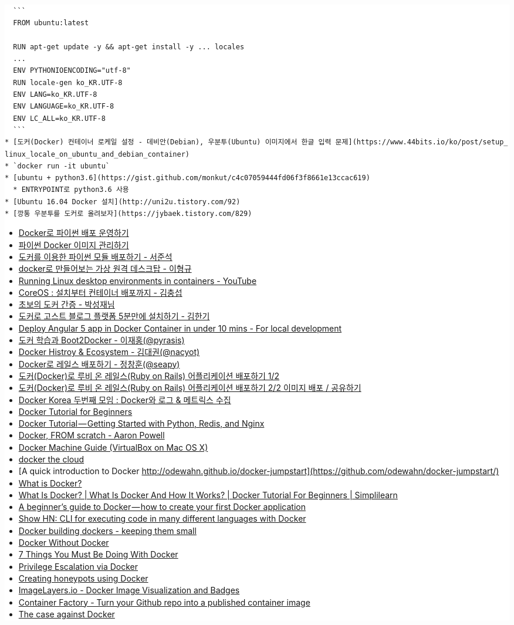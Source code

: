       ```
      FROM ubuntu:latest

      RUN apt-get update -y && apt-get install -y ... locales
      ...
      ENV PYTHONIOENCODING="utf-8"
      RUN locale-gen ko_KR.UTF-8
      ENV LANG=ko_KR.UTF-8
      ENV LANGUAGE=ko_KR.UTF-8
      ENV LC_ALL=ko_KR.UTF-8
      ```
    * [도커(Docker) 컨테이너 로케일 설정 - 데비안(Debian), 우분투(Ubuntu) 이미지에서 한글 입력 문제](https://www.44bits.io/ko/post/setup_linux_locale_on_ubuntu_and_debian_container)
    * `docker run -it ubuntu`
    * [ubuntu + python3.6](https://gist.github.com/monkut/c4c07059444fd06f3f8661e13ccac619)
      * ENTRYPOINT로 python3.6 사용
    * [Ubuntu 16.04 Docker 설치](http://uni2u.tistory.com/92)
    * [깡통 우분투를 도커로 올려보자](https://jybaek.tistory.com/829)
* [Docker로 파이썬 배포 운영하기](http://greatkim91.tistory.com/194)
* [파이썬 Docker 이미지 관리하기](http://greatkim91.tistory.com/195)
* [도커를 이용한 파이썬 모듈 배포하기 - 서준석](https://www.youtube.com/watch?v=RRT58hbDXNs)
* [docker로 만들어보는 가상 원격 데스크탑 - 이형규](https://www.youtube.com/watch?v=wReN7LG2zJg)
* [Running Linux desktop environments in containers - YouTube](https://www.youtube.com/watch?v=9A8PMkLaSHs)
* [CoreOS : 설치부터 컨테이너 배포까지 - 김충섭](https://www.youtube.com/watch?v=pR5MoWHPtQs)
* [초보의 도커 간증 - 박성재님](https://www.youtube.com/watch?v=j3M8-R8GzXQ)
* [도커로 고스트 블로그 플랫폼 5분만에 설치하기 - 김한기](https://www.youtube.com/watch?v=MGXMRJP4LhQ)
* [Deploy Angular 5 app in Docker Container in under 10 mins - For local development](https://www.youtube.com/watch?v=L2UkQ2CND68)
* [도커 학습과 Boot2Docker - 이재홍(@pyrasis)](https://www.youtube.com/watch?v=MqL5exxZDg4)
* [Docker Histroy & Ecosystem - 김대권(@nacyot)](https://www.youtube.com/watch?v=K3ilFtXODZQ)
* [Docker로 레일스 배포하기 - 정창훈(@seapy)](https://www.youtube.com/watch?v=pcQtXnHXbLQ)
* [도커(Docker)로 루비 온 레일스(Ruby on Rails) 어플리케이션 배포하기 1/2](https://www.youtube.com/watch?v=LEeQvLx70MA)
* [도커(Docker)로 루비 온 레일스(Ruby on Rails) 어플리케이션 배포하기 2/2 이미지 배포 / 공유하기](https://www.youtube.com/watch?v=t_YzzLoyVn8)
* [Docker Korea 두번째 모임 : Docker와 로그 & 메트릭스 수집](https://www.youtube.com/watch?v=eFPsz0oCLSs)
* [Docker Tutorial for Beginners](https://examples.javacodegeeks.com/devops/docker/docker-tutorial-beginners/)
* [Docker Tutorial — Getting Started with Python, Redis, and Nginx](https://hackernoon.com/docker-tutorial-getting-started-with-python-redis-and-nginx-81a9d740d091)
* [Docker, FROM scratch - Aaron Powell](https://www.youtube.com/watch?v=RBnPvQQ36mA)
* [Docker Machine Guide (VirtualBox on Mac OS X)](http://waterlink.github.io/blog/2015/08/31/docker-machine-guide-virtualbox-mac-os-x/)
* [docker the cloud](https://spoqa.github.io/2013/11/22/docker-the-cloud.html)
* [A quick introduction to Docker http://odewahn.github.io/docker-jumpstart](https://github.com/odewahn/docker-jumpstart/)
* [What is Docker?](https://www.conetix.com.au/blog/what-is-docker)
* [What Is Docker? | What Is Docker And How It Works? | Docker Tutorial For Beginners | Simplilearn](https://www.youtube.com/watch?v=rOTqprHv1YE)
* [A beginner’s guide to Docker — how to create your first Docker application](https://medium.freecodecamp.org/a-beginners-guide-to-docker-how-to-create-your-first-docker-application-cc03de9b639f)
* [Show HN: CLI for executing code in many different languages with Docker](https://docker-exec.github.io/)
* [Docker building dockers - keeping them small](https://github.com/jamiemccrindle/dockerception)
* [Docker Without Docker](https://chimeracoder.github.io/docker-without-docker/)
* [7 Things You Must Be Doing With Docker](http://blog.getcrane.com/7-things-must-docker)
* [Privilege Escalation via Docker](https://fosterelli.co/privilege-escalation-via-docker.html)
* [Creating honeypots using Docker](http://itinsight.hu/blog/posts/2015-05-04-creating-honeypots-using-docker.html)
* [ImageLayers.io - Docker Image Visualization and Badges](https://imagelayers.io)
* [Container Factory - Turn your Github repo into a published container image](http://www.containerfactory.io/)
* [The case against Docker](https://www.andreas-jung.com/contents/the-case-against-docker)